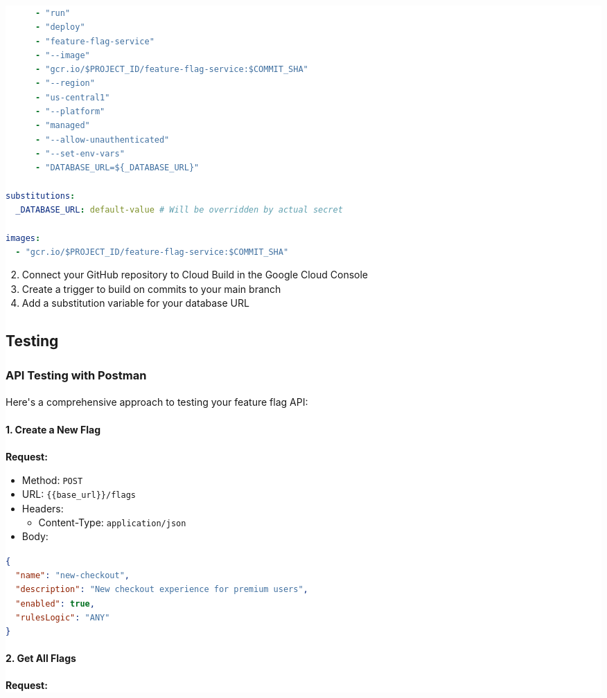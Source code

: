 ```yaml
      - "run"
      - "deploy"
      - "feature-flag-service"
      - "--image"
      - "gcr.io/$PROJECT_ID/feature-flag-service:$COMMIT_SHA"
      - "--region"
      - "us-central1"
      - "--platform"
      - "managed"
      - "--allow-unauthenticated"
      - "--set-env-vars"
      - "DATABASE_URL=${_DATABASE_URL}"

substitutions:
  _DATABASE_URL: default-value # Will be overridden by actual secret

images:
  - "gcr.io/$PROJECT_ID/feature-flag-service:$COMMIT_SHA"
```

2. Connect your GitHub repository to Cloud Build in the Google Cloud Console
3. Create a trigger to build on commits to your main branch
4. Add a substitution variable for your database URL

## Testing

### API Testing with Postman

Here's a comprehensive approach to testing your feature flag API:

#### 1. Create a New Flag

**Request:**

- Method: `POST`
- URL: `{{base_url}}/flags`
- Headers:
  - Content-Type: `application/json`
- Body:

```json
{
  "name": "new-checkout",
  "description": "New checkout experience for premium users",
  "enabled": true,
  "rulesLogic": "ANY"
}
```

#### 2. Get All Flags

**Request:**
